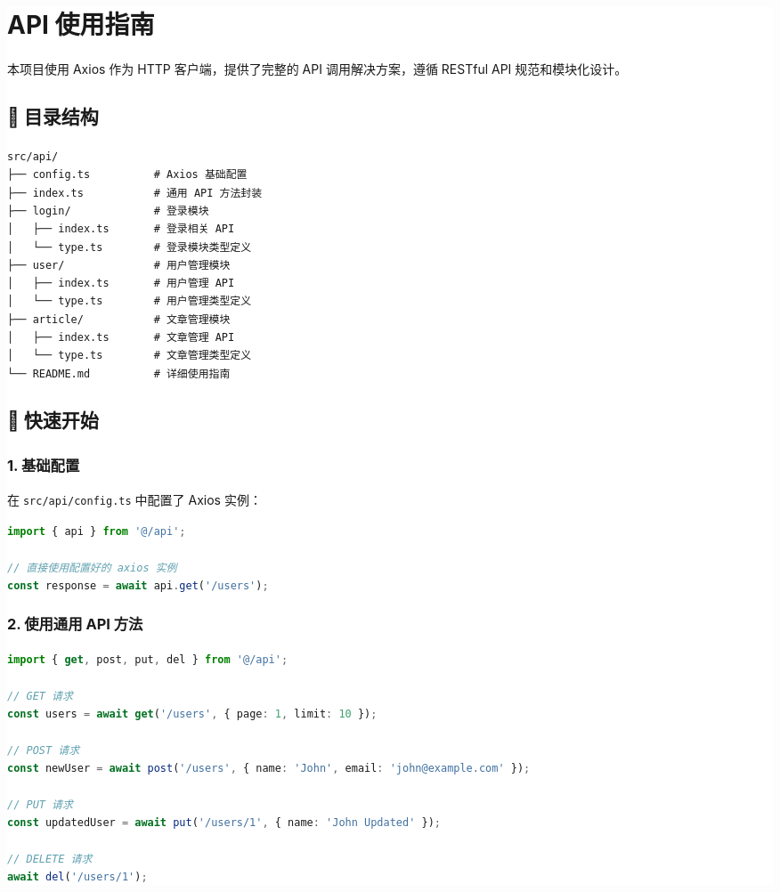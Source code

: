 # API 使用指南

本项目使用 Axios 作为 HTTP 客户端，提供了完整的 API 调用解决方案，遵循 RESTful API 规范和模块化设计。

## 📁 目录结构

```
src/api/
├── config.ts          # Axios 基础配置
├── index.ts           # 通用 API 方法封装
├── login/             # 登录模块
│   ├── index.ts       # 登录相关 API
│   └── type.ts        # 登录模块类型定义
├── user/              # 用户管理模块
│   ├── index.ts       # 用户管理 API
│   └── type.ts        # 用户管理类型定义
├── article/           # 文章管理模块
│   ├── index.ts       # 文章管理 API
│   └── type.ts        # 文章管理类型定义
└── README.md          # 详细使用指南
```

## 🚀 快速开始

### 1. 基础配置

在 `src/api/config.ts` 中配置了 Axios 实例：

```typescript
import { api } from '@/api';

// 直接使用配置好的 axios 实例
const response = await api.get('/users');
```

### 2. 使用通用 API 方法

```typescript
import { get, post, put, del } from '@/api';

// GET 请求
const users = await get('/users', { page: 1, limit: 10 });

// POST 请求
const newUser = await post('/users', { name: 'John', email: 'john@example.com' });

// PUT 请求
const updatedUser = await put('/users/1', { name: 'John Updated' });

// DELETE 请求
await del('/users/1');
```
